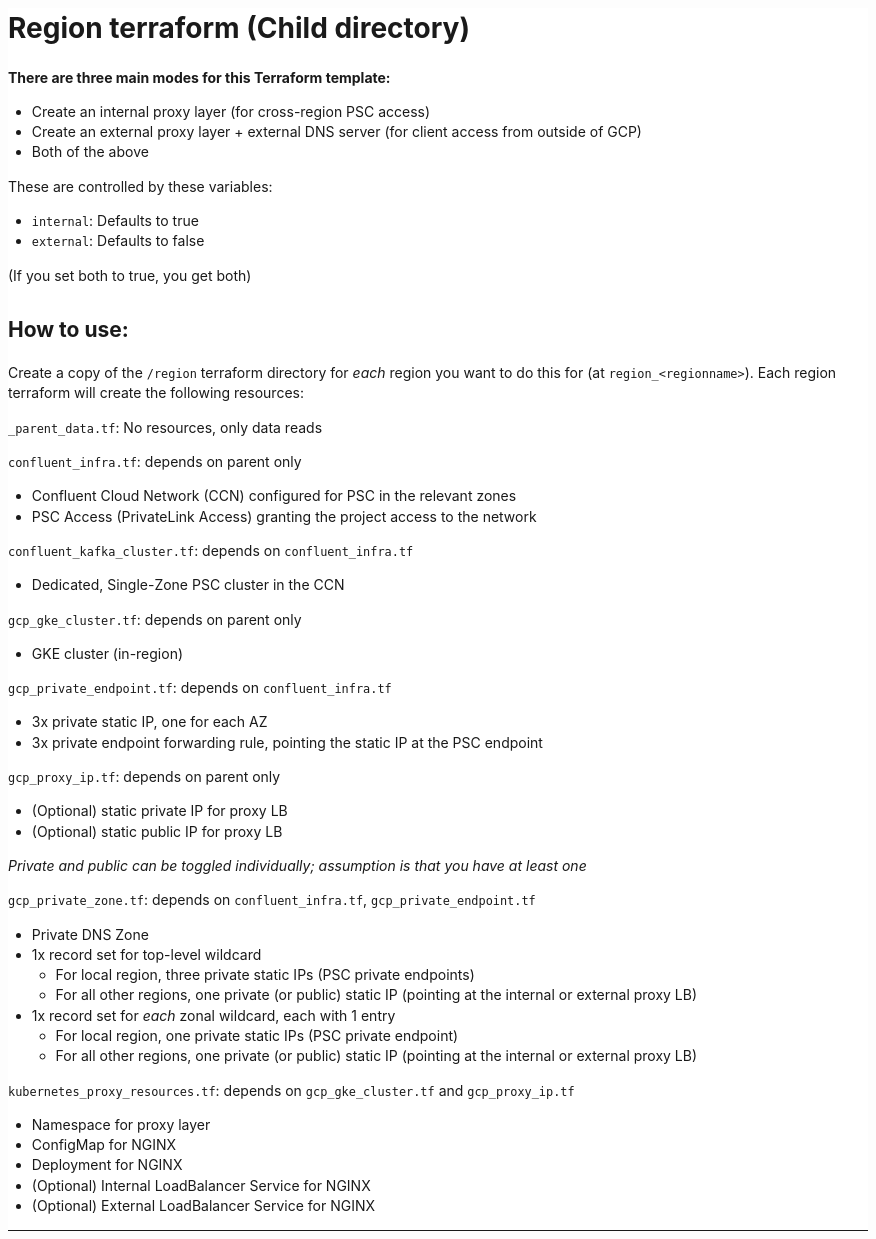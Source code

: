 # Region terraform (Child directory)

**There are three main modes for this Terraform template:**

* Create an internal proxy layer (for cross-region PSC access)
* Create an external proxy layer + external DNS server (for client access from outside of GCP)
* Both of the above

These are controlled by these variables:

* `internal`: Defaults to true
* `external`: Defaults to false

(If you set both to true, you get both)

## How to use:

Create a copy of the `/region` terraform directory for _each_ region you want to do this for (at `region_<regionname>`). Each region terraform will create the following resources:

`_parent_data.tf`: No resources, only data reads

`confluent_infra.tf`: depends on parent only
* Confluent Cloud Network (CCN) configured for PSC in the relevant zones
* PSC Access (PrivateLink Access) granting the project access to the network

`confluent_kafka_cluster.tf`: depends on `confluent_infra.tf`
* Dedicated, Single-Zone PSC cluster in the CCN

`gcp_gke_cluster.tf`: depends on parent only
* GKE cluster (in-region)

`gcp_private_endpoint.tf`: depends on `confluent_infra.tf`
* 3x private static IP, one for each AZ
* 3x private endpoint forwarding rule, pointing the static IP at the PSC endpoint

`gcp_proxy_ip.tf`: depends on parent only
* (Optional) static private IP for proxy LB
* (Optional) static public IP for proxy LB

_Private and public can be toggled individually; assumption is that you have at least one_

`gcp_private_zone.tf`: depends on `confluent_infra.tf`, `gcp_private_endpoint.tf`
* Private DNS Zone
* 1x record set for top-level wildcard
    * For local region, three private static IPs (PSC private endpoints)
    * For all other regions, one private (or public) static IP (pointing at the internal or external proxy LB)
* 1x record set for *each* zonal wildcard, each with 1 entry
    * For local region, one private static IPs (PSC private endpoint)
    * For all other regions, one private (or public) static IP (pointing at the internal or external proxy LB)

`kubernetes_proxy_resources.tf`: depends on `gcp_gke_cluster.tf` and `gcp_proxy_ip.tf`
* Namespace for proxy layer
* ConfigMap for NGINX
* Deployment for NGINX
* (Optional) Internal LoadBalancer Service for NGINX
* (Optional) External LoadBalancer Service for NGINX

---